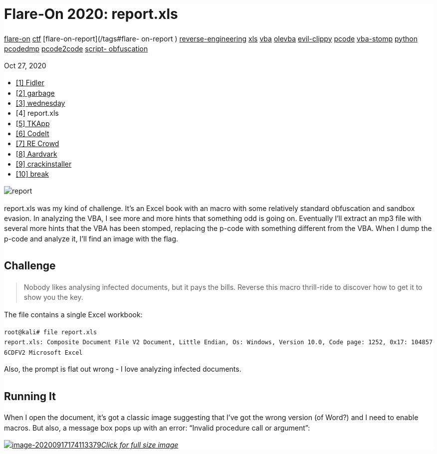 # Flare-On 2020: report.xls

[flare-on](/tags#flare-on ) [ctf](/tags#ctf ) [flare-on-report](/tags#flare-
on-report ) [reverse-engineering](/tags#reverse-engineering ) [xls](/tags#xls
) [vba](/tags#vba ) [olevba](/tags#olevba ) [evil-clippy](/tags#evil-clippy )
[pcode](/tags#pcode ) [vba-stomp](/tags#vba-stomp ) [python](/tags#python )
[pcodedmp](/tags#pcodedmp ) [pcode2code](/tags#pcode2code ) [script-
obfuscation](/tags#script-obfuscation )  
  
Oct 27, 2020

  * [[1] Fidler](/flare-on-2020/fidler)
  * [[2] garbage](/flare-on-2020/garbage)
  * [[3] wednesday](/flare-on-2020/wednesday)
  * [4] report.xls
  * [[5] TKApp](/flare-on-2020/tkapp)
  * [[6] CodeIt](/flare-on-2020/codeit)
  * [[7] RE Crowd](/flare-on-2020/recrowd)
  * [[8] Aardvark](/flare-on-2020/aardvark)
  * [[9] crackinstaller](/flare-on-2020/crackinstaller)
  * [[10] break](/flare-on-2020/break)

![report](https://0xdfimages.gitlab.io/img/flare2020-report-cover.png)

report.xls was my kind of challenge. It’s an Excel book with an macro with
some relatively standard obfuscation and sandbox evasion. In analyzing the
VBA, I see more and more hints that something odd is going on. Eventually I’ll
extract an mp3 file with several more hints that the VBA has been stomped,
replacing the p-code with something different from the VBA. When I dump the
p-code and analyze it, I’ll find an image with the flag.

## Challenge

> Nobody likes analysing infected documents, but it pays the bills. Reverse
> this macro thrill-ride to discover how to get it to show you the key.

The file contains a single Excel workbook:

    
    
    root@kali# file report.xls 
    report.xls: Composite Document File V2 Document, Little Endian, Os: Windows, Version 10.0, Code page: 1252, 0x17: 1048576CDFV2 Microsoft Excel
    

Also, the prompt is flat out wrong - I love analyzing infected documents.

## Running It

When I open the document, it’s got a classic image suggesting that I’ve got
the wrong version (of Word?) and I need to enable macros. But also, a message
box pops up with an error: “Invalid procedure call or argument”:

[![image-20200917174113379](https://0xdfimages.gitlab.io/img/image-20200917174113379.png)_Click
for full size
image_](https://0xdfimages.gitlab.io/img/image-20200917174113379.png)
